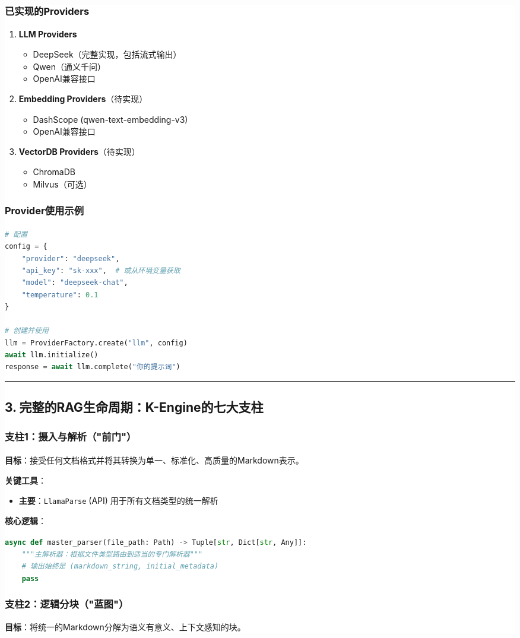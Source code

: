 ### 已实现的Providers

1. **LLM Providers**
   - DeepSeek（完整实现，包括流式输出）
   - Qwen（通义千问）
   - OpenAI兼容接口

2. **Embedding Providers**（待实现）
   - DashScope (qwen-text-embedding-v3)
   - OpenAI兼容接口

3. **VectorDB Providers**（待实现）
   - ChromaDB
   - Milvus（可选）

### Provider使用示例

```python
# 配置
config = {
    "provider": "deepseek",
    "api_key": "sk-xxx",  # 或从环境变量获取
    "model": "deepseek-chat",
    "temperature": 0.1
}

# 创建并使用
llm = ProviderFactory.create("llm", config)
await llm.initialize()
response = await llm.complete("你的提示词")
```

---

## 3. 完整的RAG生命周期：K-Engine的七大支柱

### 支柱1：摄入与解析（"前门"）

**目标**：接受任何文档格式并将其转换为单一、标准化、高质量的Markdown表示。

**关键工具**：
- **主要**：`LlamaParse` (API) 用于所有文档类型的统一解析

**核心逻辑**：
```python
async def master_parser(file_path: Path) -> Tuple[str, Dict[str, Any]]:
    """主解析器：根据文件类型路由到适当的专门解析器"""
    # 输出始终是 (markdown_string, initial_metadata)
    pass
```

### 支柱2：逻辑分块（"蓝图"）

**目标**：将统一的Markdown分解为语义有意义、上下文感知的块。

